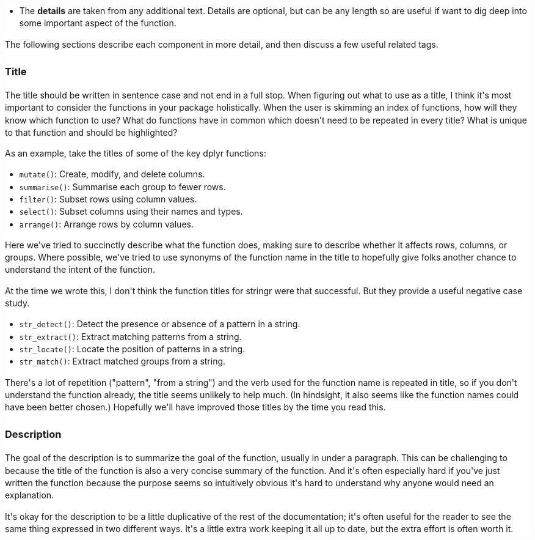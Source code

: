 -   The **details** are taken from any additional text.
    Details are optional, but can be any length so are useful if want to dig deep into some important aspect of the function.

The following sections describe each component in more detail, and then discuss a few useful related tags.

### Title

The title should be written in sentence case and not end in a full stop.
When figuring out what to use as a title, I think it's most important to consider the functions in your package holistically.
When the user is skimming an index of functions, how will they know which function to use?
What do functions have in common which doesn't need to be repeated in every title?
What is unique to that function and should be highlighted?

As an example, take the titles of some of the key dplyr functions:

-   `mutate()`: Create, modify, and delete columns.
-   `summarise()`: Summarise each group to fewer rows.
-   `filter()`: Subset rows using column values.
-   `select()`: Subset columns using their names and types.
-   `arrange()`: Arrange rows by column values.

Here we've tried to succinctly describe what the function does, making sure to describe whether it affects rows, columns, or groups.
Where possible, we've tried to use synonyms of the function name in the title to hopefully give folks another chance to understand the intent of the function.

At the time we wrote this, I don't think the function titles for stringr were that successful.
But they provide a useful negative case study.

-   `str_detect()`: Detect the presence or absence of a pattern in a string.
-   `str_extract()`: Extract matching patterns from a string.
-   `str_locate()`: Locate the position of patterns in a string.
-   `str_match()`: Extract matched groups from a string.

There's a lot of repetition ("pattern", "from a string") and the verb used for the function name is repeated in title, so if you don't understand the function already, the title seems unlikely to help much.
(In hindsight, it also seems like the function names could have been better chosen.) Hopefully we'll have improved those titles by the time you read this.

### Description

The goal of the description is to summarize the goal of the function, usually in under a paragraph.
This can be challenging to because the title of the function is also a very concise summary of the function.
And it's often especially hard if you've just written the function because the purpose seems so intuitively obvious it's hard to understand why anyone would need an explanation.

It's okay for the description to be a little duplicative of the rest of the documentation; it's often useful for the reader to see the same thing expressed in two different ways.
It's a little extra work keeping it all up to date, but the extra effort is often worth it.

